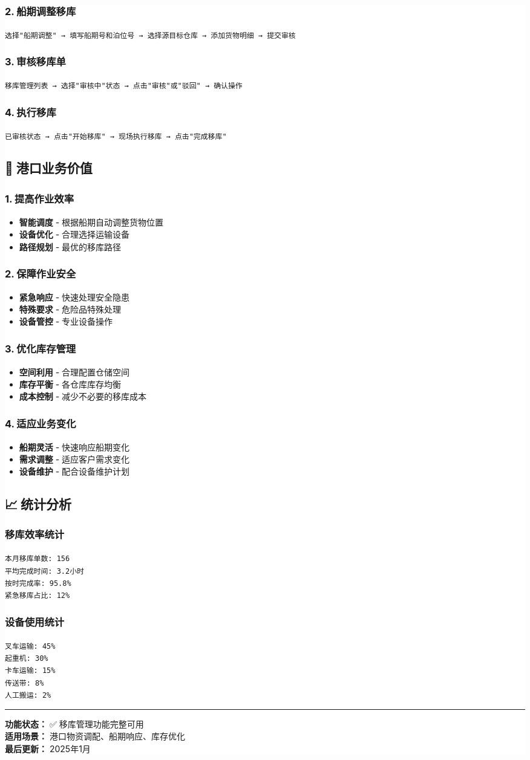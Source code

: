 ### 2. 船期调整移库
```
选择"船期调整" → 填写船期号和泊位号 → 选择源目标仓库 → 添加货物明细 → 提交审核
```

### 3. 审核移库单
```
移库管理列表 → 选择"审核中"状态 → 点击"审核"或"驳回" → 确认操作
```

### 4. 执行移库
```
已审核状态 → 点击"开始移库" → 现场执行移库 → 点击"完成移库"
```

## 🎯 港口业务价值

### 1. 提高作业效率
- **智能调度** - 根据船期自动调整货物位置
- **设备优化** - 合理选择运输设备
- **路径规划** - 最优的移库路径

### 2. 保障作业安全
- **紧急响应** - 快速处理安全隐患
- **特殊要求** - 危险品特殊处理
- **设备管控** - 专业设备操作

### 3. 优化库存管理
- **空间利用** - 合理配置仓储空间
- **库存平衡** - 各仓库库存均衡
- **成本控制** - 减少不必要的移库成本

### 4. 适应业务变化
- **船期灵活** - 快速响应船期变化
- **需求调整** - 适应客户需求变化
- **设备维护** - 配合设备维护计划

## 📈 统计分析

### 移库效率统计
```
本月移库单数: 156
平均完成时间: 3.2小时
按时完成率: 95.8%
紧急移库占比: 12%
```

### 设备使用统计
```
叉车运输: 45%
起重机: 30%
卡车运输: 15%
传送带: 8%
人工搬运: 2%
```

---

**功能状态：** ✅ 移库管理功能完整可用  
**适用场景：** 港口物资调配、船期响应、库存优化  
**最后更新：** 2025年1月
